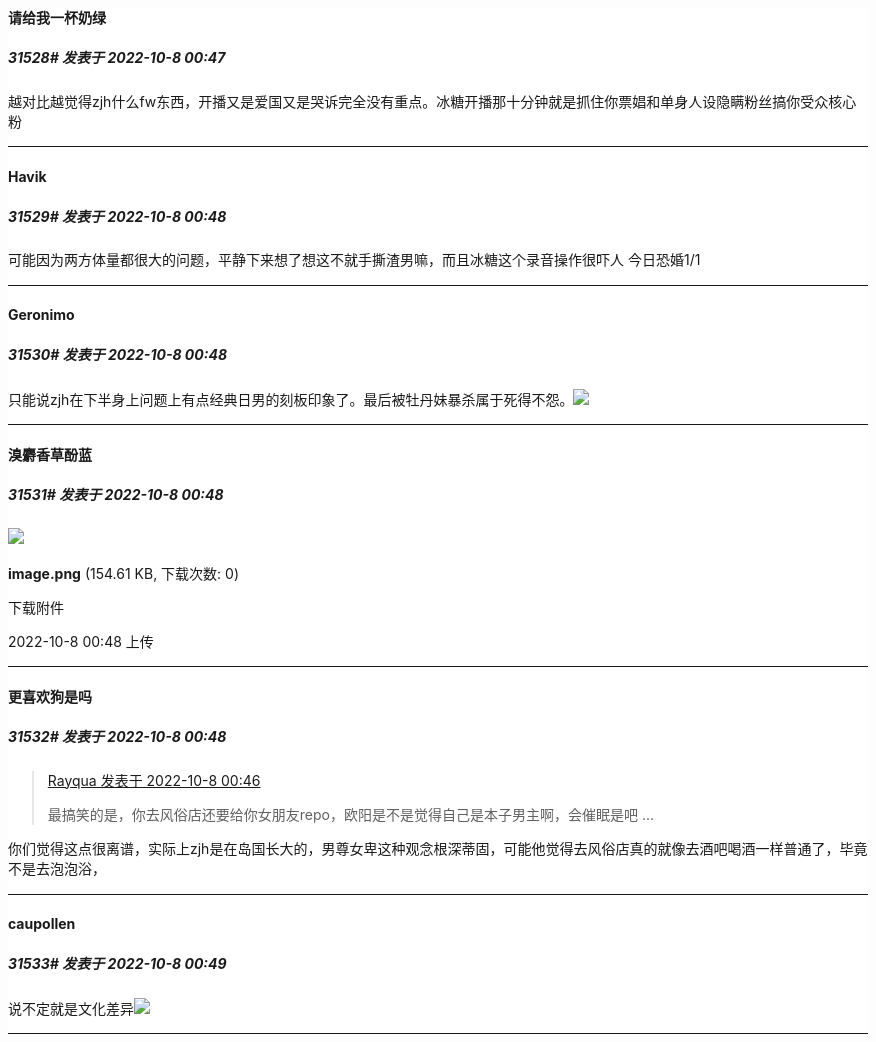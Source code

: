 ####  请给我一杯奶绿  
##### 31528#       发表于 2022-10-8 00:47

越对比越觉得zjh什么fw东西，开播又是爱国又是哭诉完全没有重点。冰糖开播那十分钟就是抓住你票娼和单身人设隐瞒粉丝搞你受众核心粉

*****

####  Havik  
##### 31529#       发表于 2022-10-8 00:48

可能因为两方体量都很大的问题，平静下来想了想这不就手撕渣男嘛，而且冰糖这个录音操作很吓人
今日恐婚1/1

*****

####  Geronimo  
##### 31530#       发表于 2022-10-8 00:48

只能说zjh在下半身上问题上有点经典日男的刻板印象了。最后被牡丹妹暴杀属于死得不怨。<img src="https://static.saraba1st.com/image/smiley/face2017/067.png" referrerpolicy="no-referrer">



*****

####  溴麝香草酚蓝  
##### 31531#       发表于 2022-10-8 00:48

<img src="https://img.saraba1st.com/forum/202210/08/004814rqyz5nlt5kztzjnz.png" referrerpolicy="no-referrer">

<strong>image.png</strong> (154.61 KB, 下载次数: 0)

下载附件

2022-10-8 00:48 上传

*****

####  更喜欢狗是吗  
##### 31532#       发表于 2022-10-8 00:48

<blockquote><a href="httphttps://bbs.saraba1st.com/2b/forum.php?mod=redirect&amp;goto=findpost&amp;pid=57802938&amp;ptid=2095525" target="_blank">Rayqua 发表于 2022-10-8 00:46</a>

最搞笑的是，你去风俗店还要给你女朋友repo，欧阳是不是觉得自己是本子男主啊，会催眠是吧 ...</blockquote>
你们觉得这点很离谱，实际上zjh是在岛国长大的，男尊女卑这种观念根深蒂固，可能他觉得去风俗店真的就像去酒吧喝酒一样普通了，毕竟不是去泡泡浴，

*****

####  caupollen  
##### 31533#       发表于 2022-10-8 00:49

说不定就是文化差异<img src="https://static.saraba1st.com/image/smiley/face2017/037.png" referrerpolicy="no-referrer">

*****
